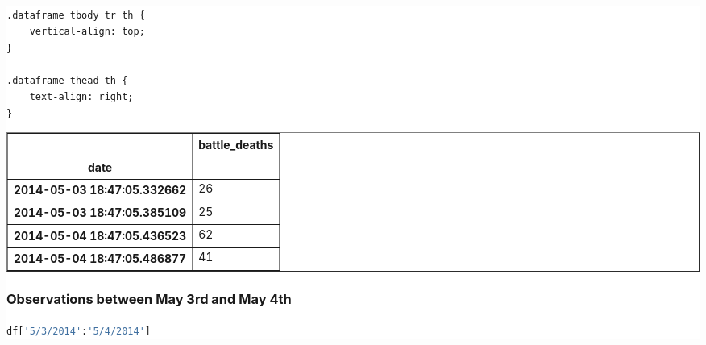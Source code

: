     .dataframe tbody tr th {
        vertical-align: top;
    }

    .dataframe thead th {
        text-align: right;
    }
</style>
<table border="1" class="dataframe">
  <thead>
    <tr style="text-align: right;">
      <th></th>
      <th>battle_deaths</th>
    </tr>
    <tr>
      <th>date</th>
      <th></th>
    </tr>
  </thead>
  <tbody>
    <tr>
      <th>2014-05-03 18:47:05.332662</th>
      <td>26</td>
    </tr>
    <tr>
      <th>2014-05-03 18:47:05.385109</th>
      <td>25</td>
    </tr>
    <tr>
      <th>2014-05-04 18:47:05.436523</th>
      <td>62</td>
    </tr>
    <tr>
      <th>2014-05-04 18:47:05.486877</th>
      <td>41</td>
    </tr>
  </tbody>
</table>
</div>



### Observations between May 3rd and May 4th


```python
df['5/3/2014':'5/4/2014']
```




<div>
<style scoped>
    .dataframe tbody tr th:only-of-type {
        vertical-align: middle;
    }
